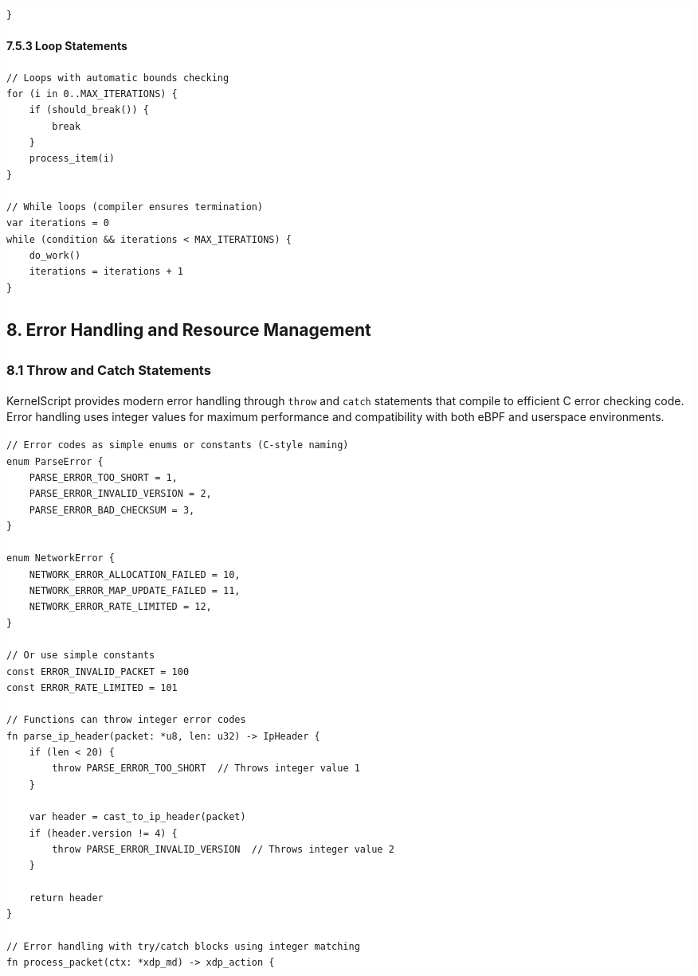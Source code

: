 ```kernelscript
}
```

#### 7.5.3 Loop Statements

```kernelscript
// Loops with automatic bounds checking
for (i in 0..MAX_ITERATIONS) {
    if (should_break()) {
        break
    }
    process_item(i)
}

// While loops (compiler ensures termination)
var iterations = 0
while (condition && iterations < MAX_ITERATIONS) {
    do_work()
    iterations = iterations + 1
}
```

## 8. Error Handling and Resource Management

### 8.1 Throw and Catch Statements

KernelScript provides modern error handling through `throw` and `catch` statements that compile to efficient C error checking code. Error handling uses integer values for maximum performance and compatibility with both eBPF and userspace environments.

```kernelscript
// Error codes as simple enums or constants (C-style naming)
enum ParseError {
    PARSE_ERROR_TOO_SHORT = 1,
    PARSE_ERROR_INVALID_VERSION = 2,
    PARSE_ERROR_BAD_CHECKSUM = 3,
}

enum NetworkError {
    NETWORK_ERROR_ALLOCATION_FAILED = 10,
    NETWORK_ERROR_MAP_UPDATE_FAILED = 11,
    NETWORK_ERROR_RATE_LIMITED = 12,
}

// Or use simple constants
const ERROR_INVALID_PACKET = 100
const ERROR_RATE_LIMITED = 101

// Functions can throw integer error codes
fn parse_ip_header(packet: *u8, len: u32) -> IpHeader {
    if (len < 20) {
        throw PARSE_ERROR_TOO_SHORT  // Throws integer value 1
    }
    
    var header = cast_to_ip_header(packet)
    if (header.version != 4) {
        throw PARSE_ERROR_INVALID_VERSION  // Throws integer value 2
    }
    
    return header
}

// Error handling with try/catch blocks using integer matching
fn process_packet(ctx: *xdp_md) -> xdp_action {
```
